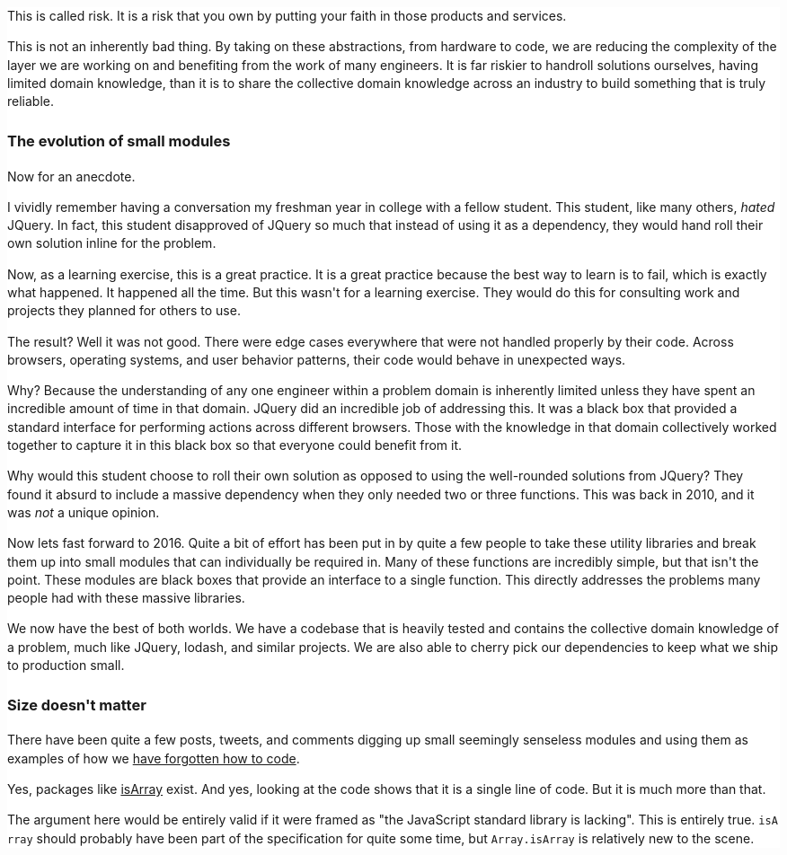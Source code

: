 This is called risk. It is a risk that you own by putting your faith in those products and services.

This is not an inherently bad thing. By taking on these abstractions, from hardware to code, we are reducing the complexity of the layer we are working on and benefiting from the work of many engineers. It is far riskier to handroll solutions ourselves, having limited domain knowledge, than it is to share the collective domain knowledge across an industry to build something that is truly reliable.

### The evolution of small modules

Now for an anecdote.

I vividly remember having a conversation my freshman year in college with a fellow student. This student, like many others, _hated_ JQuery. In fact, this student disapproved of JQuery so much that instead of using it as a dependency, they would hand roll their own solution inline for the problem.

Now, as a learning exercise, this is a great practice. It is a great practice because the best way to learn is to fail, which is exactly what happened. It happened all the time. But this wasn't for a learning exercise. They would do this for consulting work and projects they planned for others to use.

The result? Well it was not good. There were edge cases everywhere that were not handled properly by their code. Across browsers, operating systems, and user behavior patterns, their code would behave in unexpected ways.

Why? Because the understanding of any one engineer within a problem domain is inherently limited unless they have spent an incredible amount of time in that domain. JQuery did an incredible job of addressing this. It was a black box that provided a standard interface for performing actions across different browsers. Those with the knowledge in that domain collectively worked together to capture it in this black box so that everyone could benefit from it.

Why would this student choose to roll their own solution as opposed to using the well-rounded solutions from JQuery? They found it absurd to include a massive dependency when they only needed two or three functions. This was back in 2010, and it was _not_ a unique opinion.

Now lets fast forward to 2016. Quite a bit of effort has been put in by quite a few people to take these utility libraries and break them up into small modules that can individually be required in. Many of these functions are incredibly simple, but that isn't the point. These modules are black boxes that provide an interface to a single function. This directly addresses the problems many people had with these massive libraries.

We now have the best of both worlds. We have a codebase that is heavily tested and contains the collective domain knowledge of a problem, much like JQuery, lodash, and similar projects. We are also able to cherry pick our dependencies to keep what we ship to production small.

### Size doesn't matter

There have been quite a few posts, tweets, and comments digging up small seemingly senseless modules and using them as examples of how we [have forgotten how to code](http://www.haneycodes.net/npm-left-pad-have-we-forgotten-how-to-program/).

Yes, packages like [isArray](https://www.npmjs.com/package/isarray) exist. And yes, looking at the code shows that it is a single line of code. But it is much more than that.

The argument here would be entirely valid if it were framed as "the JavaScript standard library is lacking". This is entirely true. `isArray` should probably have been part of the specification for quite some time, but `Array.isArray` is relatively new to the scene.
